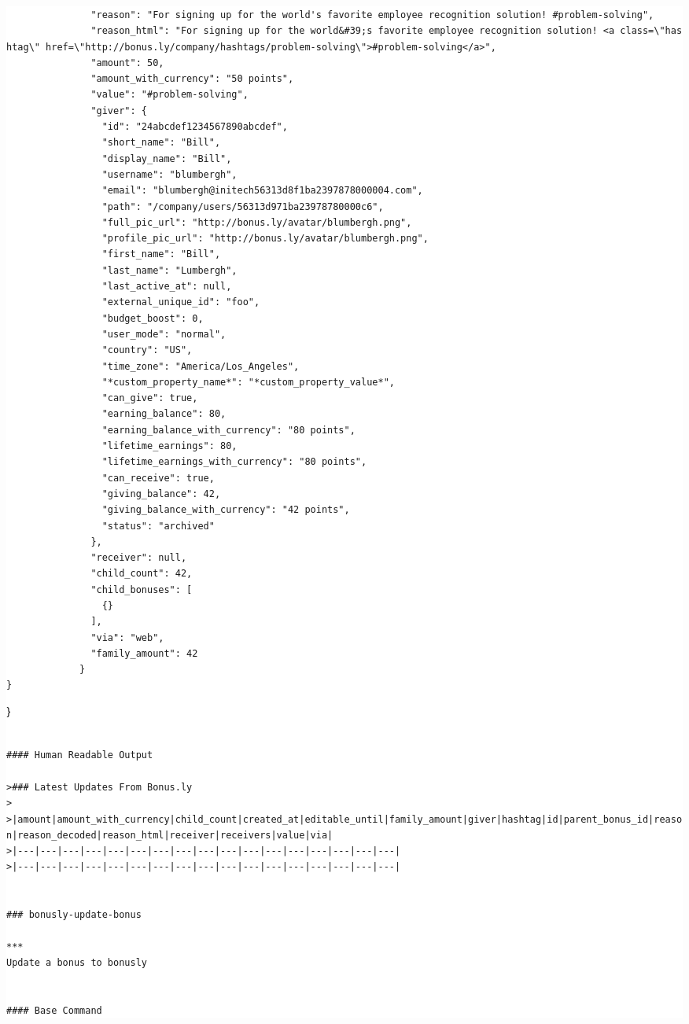                    "reason": "For signing up for the world's favorite employee recognition solution! #problem-solving",
                   "reason_html": "For signing up for the world&#39;s favorite employee recognition solution! <a class=\"hashtag\" href=\"http://bonus.ly/company/hashtags/problem-solving\">#problem-solving</a>",
                   "amount": 50,
                   "amount_with_currency": "50 points",
                   "value": "#problem-solving",
                   "giver": {
                     "id": "24abcdef1234567890abcdef",
                     "short_name": "Bill",
                     "display_name": "Bill",
                     "username": "blumbergh",
                     "email": "blumbergh@initech56313d8f1ba2397878000004.com",
                     "path": "/company/users/56313d971ba23978780000c6",
                     "full_pic_url": "http://bonus.ly/avatar/blumbergh.png",
                     "profile_pic_url": "http://bonus.ly/avatar/blumbergh.png",
                     "first_name": "Bill",
                     "last_name": "Lumbergh",
                     "last_active_at": null,
                     "external_unique_id": "foo",
                     "budget_boost": 0,
                     "user_mode": "normal",
                     "country": "US",
                     "time_zone": "America/Los_Angeles",
                     "*custom_property_name*": "*custom_property_value*",
                     "can_give": true,
                     "earning_balance": 80,
                     "earning_balance_with_currency": "80 points",
                     "lifetime_earnings": 80,
                     "lifetime_earnings_with_currency": "80 points",
                     "can_receive": true,
                     "giving_balance": 42,
                     "giving_balance_with_currency": "42 points",
                     "status": "archived"
                   },
                   "receiver": null,
                   "child_count": 42,
                   "child_bonuses": [
                     {}
                   ],
                   "via": "web",
                   "family_amount": 42
                 }
    }
}
```

#### Human Readable Output

>### Latest Updates From Bonus.ly
>
>|amount|amount_with_currency|child_count|created_at|editable_until|family_amount|giver|hashtag|id|parent_bonus_id|reason|reason_decoded|reason_html|receiver|receivers|value|via|
>|---|---|---|---|---|---|---|---|---|---|---|---|---|---|---|---|---|
>|---|---|---|---|---|---|---|---|---|---|---|---|---|---|---|---|---|


### bonusly-update-bonus

***
Update a bonus to bonusly


#### Base Command
```
